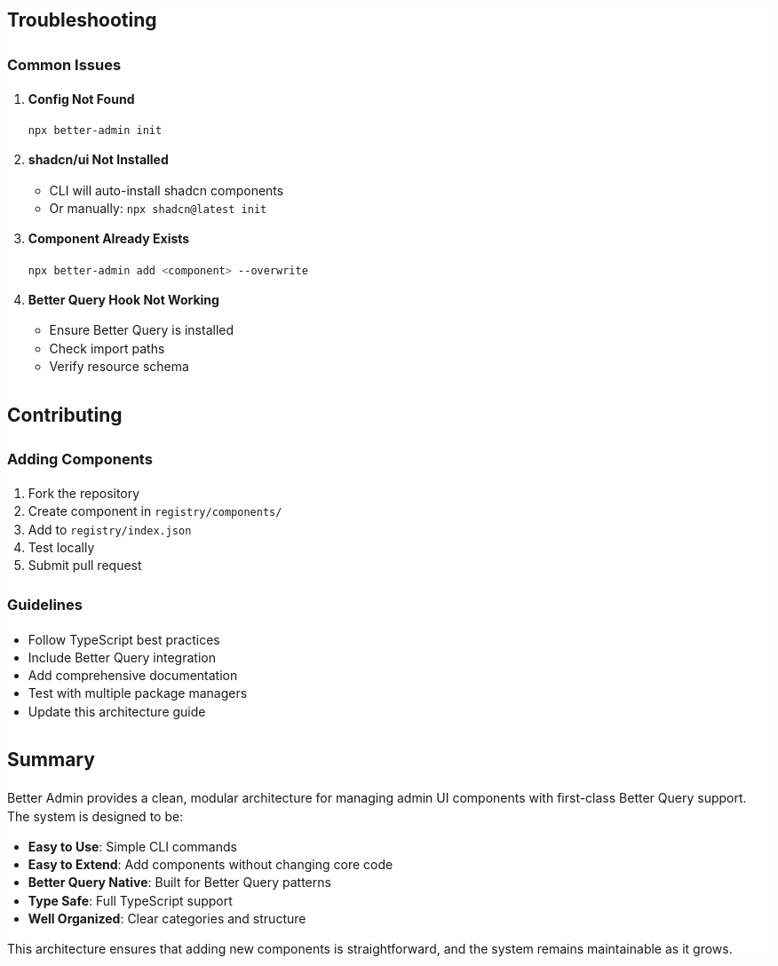 ## Troubleshooting

### Common Issues

1. **Config Not Found**
   ```bash
   npx better-admin init
   ```

2. **shadcn/ui Not Installed**
   - CLI will auto-install shadcn components
   - Or manually: `npx shadcn@latest init`

3. **Component Already Exists**
   ```bash
   npx better-admin add <component> --overwrite
   ```

4. **Better Query Hook Not Working**
   - Ensure Better Query is installed
   - Check import paths
   - Verify resource schema

## Contributing

### Adding Components

1. Fork the repository
2. Create component in `registry/components/`
3. Add to `registry/index.json`
4. Test locally
5. Submit pull request

### Guidelines

- Follow TypeScript best practices
- Include Better Query integration
- Add comprehensive documentation
- Test with multiple package managers
- Update this architecture guide

## Summary

Better Admin provides a clean, modular architecture for managing admin UI components with first-class Better Query support. The system is designed to be:

- **Easy to Use**: Simple CLI commands
- **Easy to Extend**: Add components without changing core code
- **Better Query Native**: Built for Better Query patterns
- **Type Safe**: Full TypeScript support
- **Well Organized**: Clear categories and structure

This architecture ensures that adding new components is straightforward, and the system remains maintainable as it grows.
